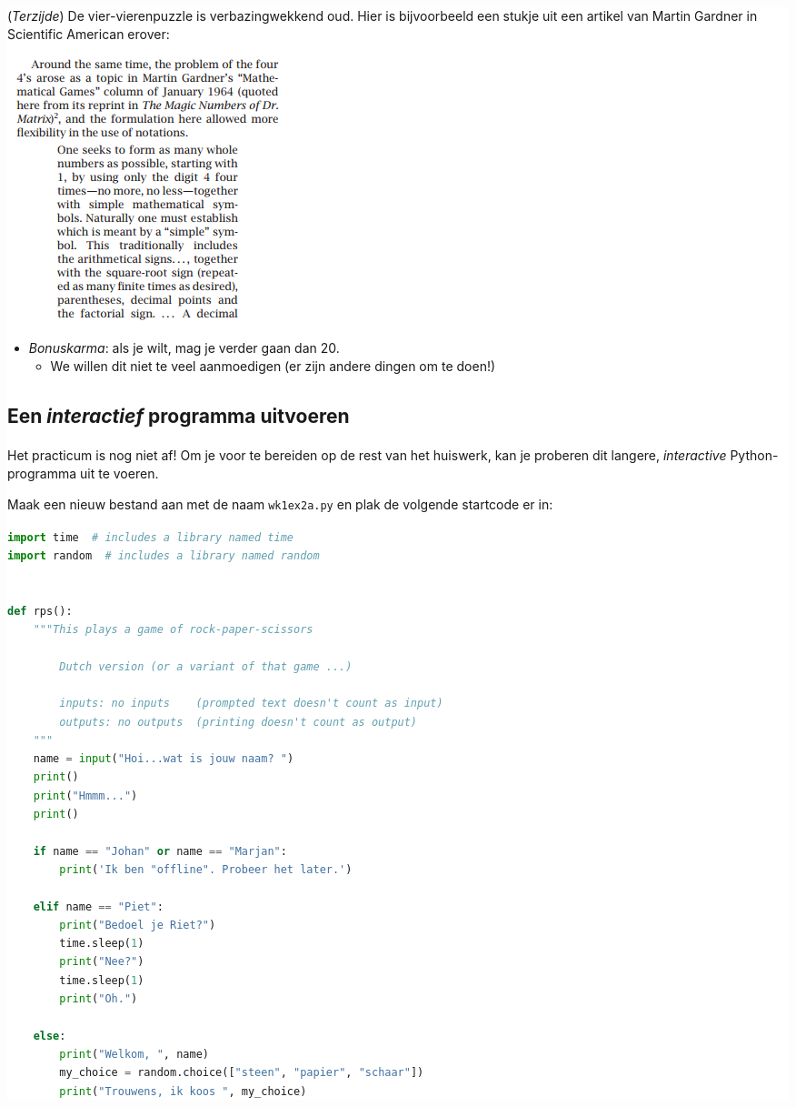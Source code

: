   (*Terzijde*) De vier-vierenpuzzle is verbazingwekkend oud. Hier is bijvoorbeeld een stukje uit een artikel van Martin Gardner in Scientific American erover:

  ![Scientific American](images/fourfours.png)

* *Bonuskarma*: als je wilt, mag je verder gaan dan 20.
    * We willen dit niet te veel aanmoedigen (er zijn andere dingen om te doen!)

## Een *interactief* programma uitvoeren

Het practicum is nog niet af! Om je voor te bereiden op de rest van het huiswerk, kan je proberen dit langere, *interactive* Python-programma uit te voeren.

Maak een nieuw bestand aan met de naam `wk1ex2a.py` en plak de volgende startcode er in:

```python
import time  # includes a library named time
import random  # includes a library named random


def rps():
    """This plays a game of rock-paper-scissors

        Dutch version (or a variant of that game ...)

        inputs: no inputs    (prompted text doesn't count as input)
        outputs: no outputs  (printing doesn't count as output)
    """
    name = input("Hoi...wat is jouw naam? ")
    print()
    print("Hmmm...")
    print()

    if name == "Johan" or name == "Marjan":
        print('Ik ben "offline". Probeer het later.')

    elif name == "Piet":
        print("Bedoel je Riet?")
        time.sleep(1)
        print("Nee?")
        time.sleep(1)
        print("Oh.")

    else:
        print("Welkom, ", name)
        my_choice = random.choice(["steen", "papier", "schaar"])
        print("Trouwens, ik koos ", my_choice)
```
